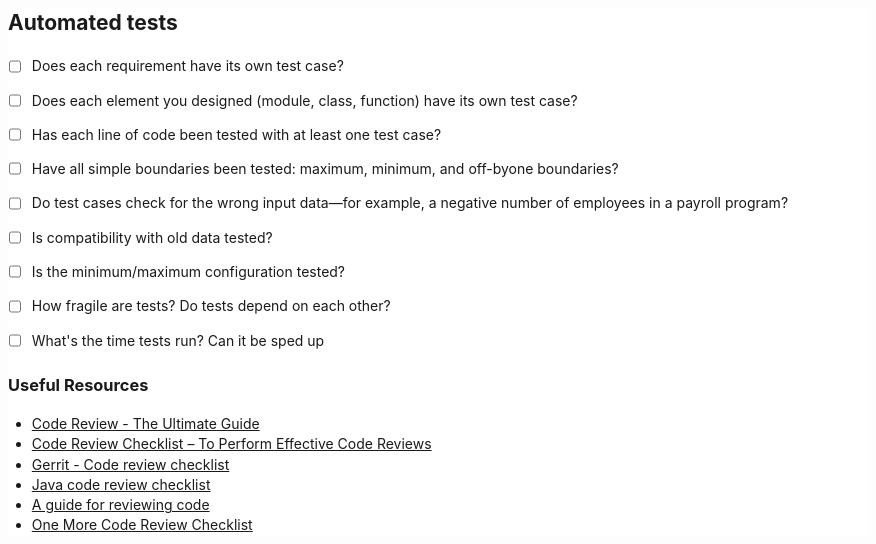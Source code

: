 ## Automated tests

- [ ] Does each requirement have its own test case?

- [ ] Does each element you designed (module, class, function) have its own test case?

- [ ] Has each line of code been tested with at least one test case? 

- [ ] Have all simple boundaries been tested: maximum, minimum, and off-byone boundaries?

- [ ] Do test cases check for the wrong input data—for example, a negative number of employees in a payroll program?

- [ ] Is compatibility with old data tested? 

- [ ] Is the minimum/maximum configuration tested?

- [ ] How fragile are tests? Do tests depend on each other?

- [ ] What's the time tests run? Can it be sped up



### Useful Resources

- [Code Review - The Ultimate Guide](https://www.airpair.com/code-review/posts/code-review-the-ultimate-guide)
- [Code Review Checklist – To Perform Effective Code Reviews](https://www.evoketechnologies.com/blog/code-review-checklist-perform-effective-code-reviews/)  
- [Gerrit - Code review checklist](https://www.mediawiki.org/wiki/Gerrit/Code_review)  
- [Java code review checklist](https://dzone.com/articles/java-code-review-checklist)  
- [A guide for reviewing code](https://github.com/thoughtbot/guides/tree/master/code-review)  
- [One More Code Review Checklist](https://dev.to/tomerbendavid/code-review-checklist-1k81)  
